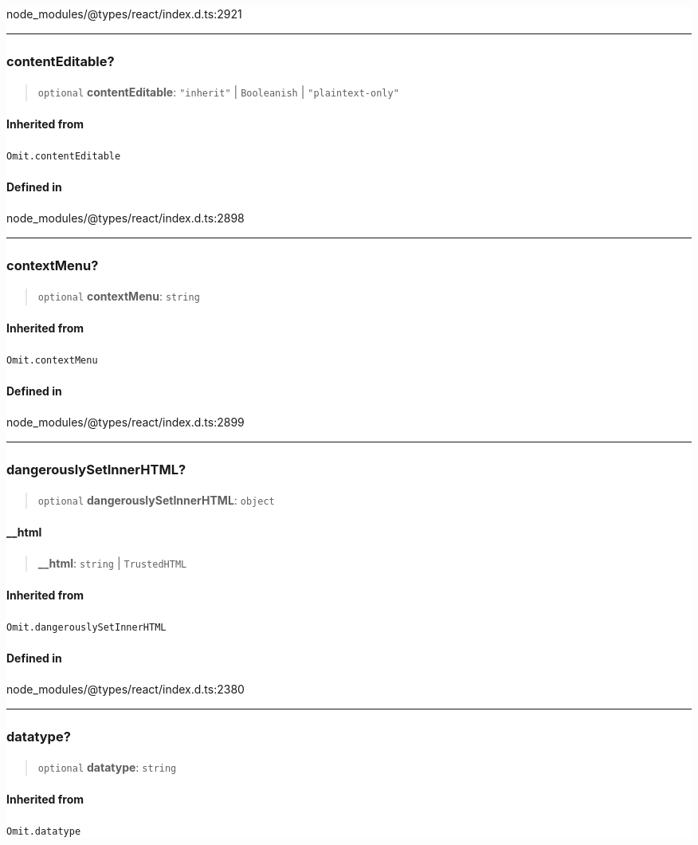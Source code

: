 node\_modules/@types/react/index.d.ts:2921

***

### contentEditable?

> `optional` **contentEditable**: `"inherit"` \| `Booleanish` \| `"plaintext-only"`

#### Inherited from

`Omit.contentEditable`

#### Defined in

node\_modules/@types/react/index.d.ts:2898

***

### contextMenu?

> `optional` **contextMenu**: `string`

#### Inherited from

`Omit.contextMenu`

#### Defined in

node\_modules/@types/react/index.d.ts:2899

***

### dangerouslySetInnerHTML?

> `optional` **dangerouslySetInnerHTML**: `object`

#### \_\_html

> **\_\_html**: `string` \| `TrustedHTML`

#### Inherited from

`Omit.dangerouslySetInnerHTML`

#### Defined in

node\_modules/@types/react/index.d.ts:2380

***

### datatype?

> `optional` **datatype**: `string`

#### Inherited from

`Omit.datatype`
